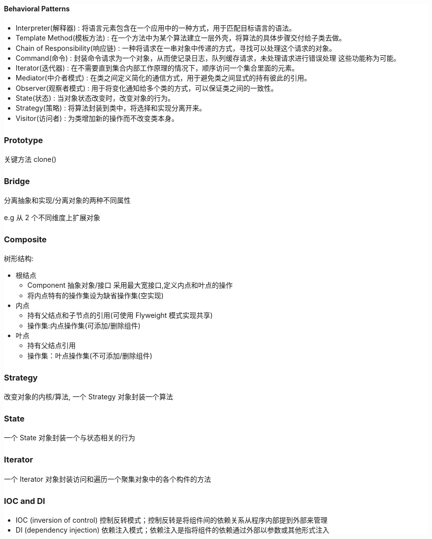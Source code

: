 #### Behavioral Patterns

- Interpreter(解释器) : 将语言元素包含在一个应用中的一种方式，用于匹配目标语言的语法。
- Template Method(模板方法) : 在一个方法中为某个算法建立一层外壳，将算法的具体步骤交付给子类去做。
- Chain of Responsibility(响应链) : 一种将请求在一串对象中传递的方式，寻找可以处理这个请求的对象。
- Command(命令) : 封装命令请求为一个对象，从而使记录日志，队列缓存请求，未处理请求进行错误处理 这些功能称为可能。
- Iterator(迭代器) : 在不需要直到集合内部工作原理的情况下，顺序访问一个集合里面的元素。
- Mediator(中介者模式) : 在类之间定义简化的通信方式，用于避免类之间显式的持有彼此的引用。
- Observer(观察者模式) : 用于将变化通知给多个类的方式，可以保证类之间的一致性。
- State(状态) : 当对象状态改变时，改变对象的行为。
- Strategy(策略) : 将算法封装到类中，将选择和实现分离开来。
- Visitor(访问者) : 为类增加新的操作而不改变类本身。

### Prototype

关键方法 clone()

### Bridge

分离抽象和实现/分离对象的两种不同属性

e.g 从 2 个不同维度上扩展对象

### Composite

树形结构:

- 根结点
  - Component 抽象对象/接口 采用最大宽接口,定义内点和叶点的操作
  - 将内点特有的操作集设为缺省操作集(空实现)
- 内点
  - 持有父结点和子节点的引用(可使用 Flyweight 模式实现共享)
  - 操作集:内点操作集(可添加/删除组件)
- 叶点
  - 持有父结点引用
  - 操作集：叶点操作集(不可添加/删除组件)

### Strategy

改变对象的内核/算法, 一个 Strategy 对象封装一个算法

### State

一个 State 对象封装一个与状态相关的行为

### Iterator

一个 Iterator 对象封装访问和遍历一个聚集对象中的各个构件的方法

### IOC and DI

- IOC (inversion of control) 控制反转模式；控制反转是将组件间的依赖关系从程序内部提到外部来管理
- DI (dependency injection) 依赖注入模式；依赖注入是指将组件的依赖通过外部以参数或其他形式注入

